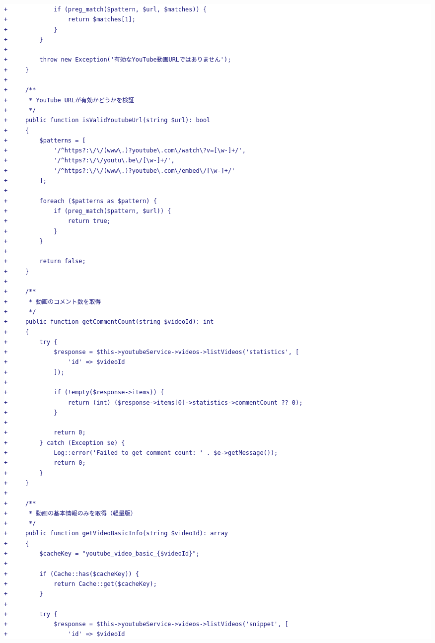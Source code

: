 ```diff
+             if (preg_match($pattern, $url, $matches)) {
+                 return $matches[1];
+             }
+         }
+ 
+         throw new Exception('有効なYouTube動画URLではありません');
+     }
+ 
+     /**
+      * YouTube URLが有効かどうかを検証
+      */
+     public function isValidYoutubeUrl(string $url): bool
+     {
+         $patterns = [
+             '/^https?:\/\/(www\.)?youtube\.com\/watch\?v=[\w-]+/',
+             '/^https?:\/\/youtu\.be\/[\w-]+/',
+             '/^https?:\/\/(www\.)?youtube\.com\/embed\/[\w-]+/'
+         ];
+ 
+         foreach ($patterns as $pattern) {
+             if (preg_match($pattern, $url)) {
+                 return true;
+             }
+         }
+ 
+         return false;
+     }
+ 
+     /**
+      * 動画のコメント数を取得
+      */
+     public function getCommentCount(string $videoId): int
+     {
+         try {
+             $response = $this->youtubeService->videos->listVideos('statistics', [
+                 'id' => $videoId
+             ]);
+ 
+             if (!empty($response->items)) {
+                 return (int) ($response->items[0]->statistics->commentCount ?? 0);
+             }
+ 
+             return 0;
+         } catch (Exception $e) {
+             Log::error('Failed to get comment count: ' . $e->getMessage());
+             return 0;
+         }
+     }
+ 
+     /**
+      * 動画の基本情報のみを取得（軽量版）
+      */
+     public function getVideoBasicInfo(string $videoId): array
+     {
+         $cacheKey = "youtube_video_basic_{$videoId}";
+         
+         if (Cache::has($cacheKey)) {
+             return Cache::get($cacheKey);
+         }
+ 
+         try {
+             $response = $this->youtubeService->videos->listVideos('snippet', [
+                 'id' => $videoId
```